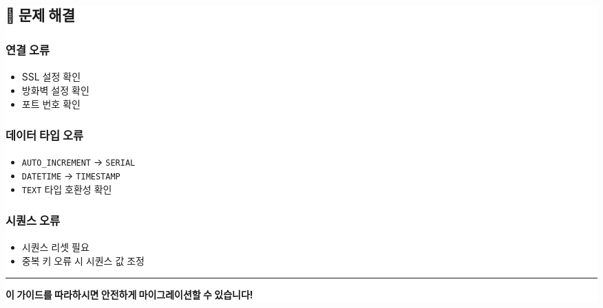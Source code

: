 ## 🔧 문제 해결

### 연결 오류
- SSL 설정 확인
- 방화벽 설정 확인
- 포트 번호 확인

### 데이터 타입 오류
- `AUTO_INCREMENT` → `SERIAL`
- `DATETIME` → `TIMESTAMP`
- `TEXT` 타입 호환성 확인

### 시퀀스 오류
- 시퀀스 리셋 필요
- 중복 키 오류 시 시퀀스 값 조정

---

**이 가이드를 따라하시면 안전하게 마이그레이션할 수 있습니다!**
